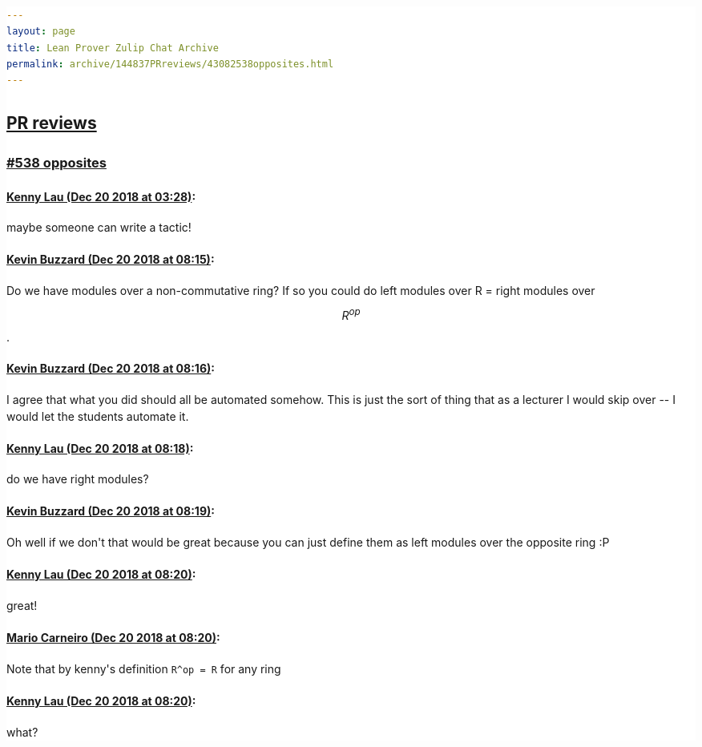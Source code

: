 ```yaml
---
layout: page
title: Lean Prover Zulip Chat Archive 
permalink: archive/144837PRreviews/43082538opposites.html
---
```


## [PR reviews](index.html)
### [#538 opposites](43082538opposites.html)

#### [Kenny Lau (Dec 20 2018 at 03:28)](https://leanprover.zulipchat.com/#narrow/stream/144837-PR%20reviews/topic/%23538%20opposites/near/152229118):
maybe someone can write a tactic!

#### [Kevin Buzzard (Dec 20 2018 at 08:15)](https://leanprover.zulipchat.com/#narrow/stream/144837-PR%20reviews/topic/%23538%20opposites/near/152238513):
Do we have modules over a non-commutative ring? If so you could do left modules over R = right modules over $$R^{op}$$.

#### [Kevin Buzzard (Dec 20 2018 at 08:16)](https://leanprover.zulipchat.com/#narrow/stream/144837-PR%20reviews/topic/%23538%20opposites/near/152238562):
I agree that what you did should all be automated somehow. This is just the sort of thing that as a lecturer I would skip over -- I would let the students automate it.

#### [Kenny Lau (Dec 20 2018 at 08:18)](https://leanprover.zulipchat.com/#narrow/stream/144837-PR%20reviews/topic/%23538%20opposites/near/152238632):
do we have right modules?

#### [Kevin Buzzard (Dec 20 2018 at 08:19)](https://leanprover.zulipchat.com/#narrow/stream/144837-PR%20reviews/topic/%23538%20opposites/near/152238648):
Oh well if we don't that would be great because you can just define them as left modules over the opposite ring :P

#### [Kenny Lau (Dec 20 2018 at 08:20)](https://leanprover.zulipchat.com/#narrow/stream/144837-PR%20reviews/topic/%23538%20opposites/near/152238695):
great!

#### [Mario Carneiro (Dec 20 2018 at 08:20)](https://leanprover.zulipchat.com/#narrow/stream/144837-PR%20reviews/topic/%23538%20opposites/near/152238699):
Note that by kenny's definition `R^op = R` for any ring

#### [Kenny Lau (Dec 20 2018 at 08:20)](https://leanprover.zulipchat.com/#narrow/stream/144837-PR%20reviews/topic/%23538%20opposites/near/152238702):
what?
